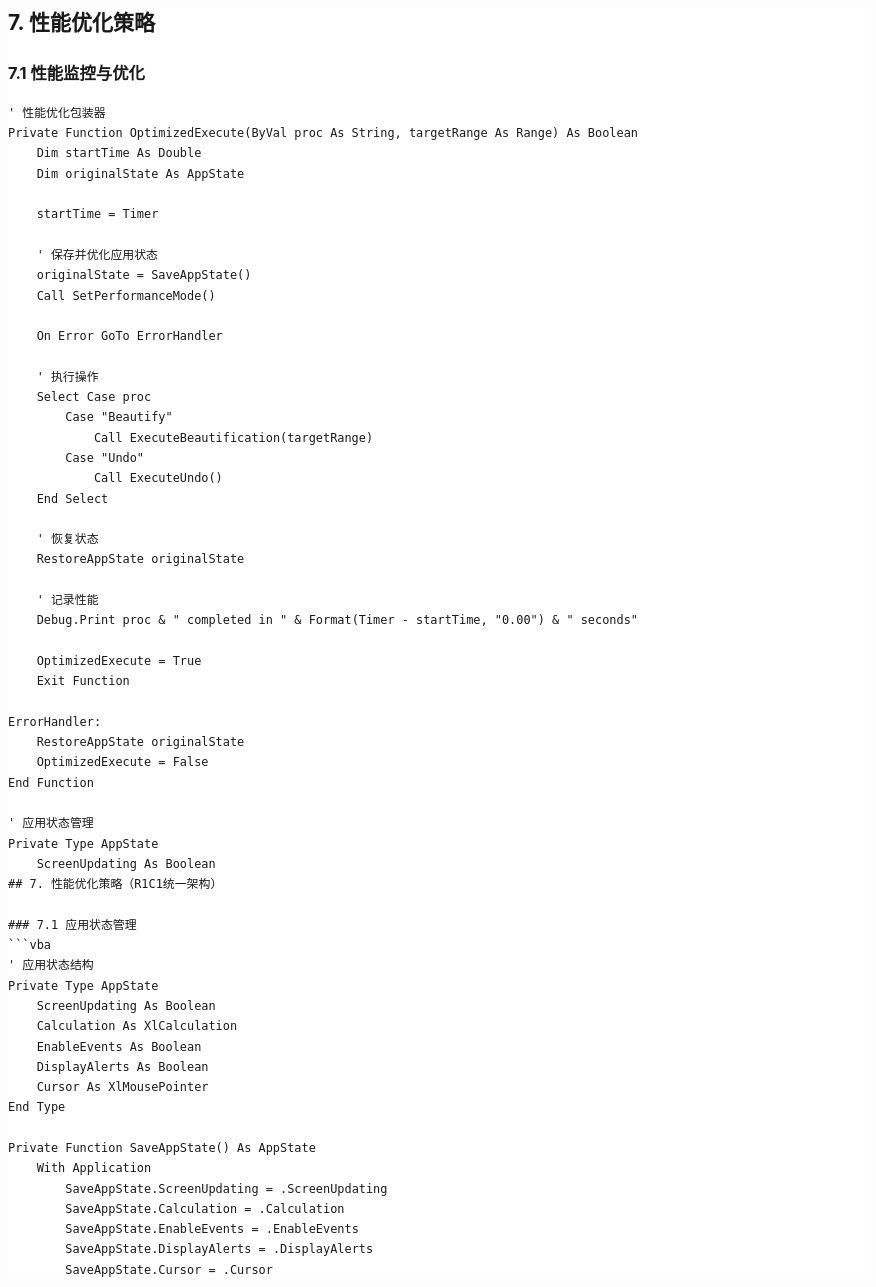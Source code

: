 
## 7. 性能优化策略

### 7.1 性能监控与优化
```vba
' 性能优化包装器
Private Function OptimizedExecute(ByVal proc As String, targetRange As Range) As Boolean
    Dim startTime As Double
    Dim originalState As AppState
    
    startTime = Timer
    
    ' 保存并优化应用状态
    originalState = SaveAppState()
    Call SetPerformanceMode()
    
    On Error GoTo ErrorHandler
    
    ' 执行操作
    Select Case proc
        Case "Beautify"
            Call ExecuteBeautification(targetRange)
        Case "Undo"
            Call ExecuteUndo()
    End Select
    
    ' 恢复状态
    RestoreAppState originalState
    
    ' 记录性能
    Debug.Print proc & " completed in " & Format(Timer - startTime, "0.00") & " seconds"
    
    OptimizedExecute = True
    Exit Function
    
ErrorHandler:
    RestoreAppState originalState
    OptimizedExecute = False
End Function

' 应用状态管理
Private Type AppState
    ScreenUpdating As Boolean
## 7. 性能优化策略（R1C1统一架构）

### 7.1 应用状态管理
```vba
' 应用状态结构
Private Type AppState
    ScreenUpdating As Boolean
    Calculation As XlCalculation
    EnableEvents As Boolean
    DisplayAlerts As Boolean
    Cursor As XlMousePointer
End Type

Private Function SaveAppState() As AppState
    With Application
        SaveAppState.ScreenUpdating = .ScreenUpdating
        SaveAppState.Calculation = .Calculation
        SaveAppState.EnableEvents = .EnableEvents
        SaveAppState.DisplayAlerts = .DisplayAlerts
        SaveAppState.Cursor = .Cursor
```